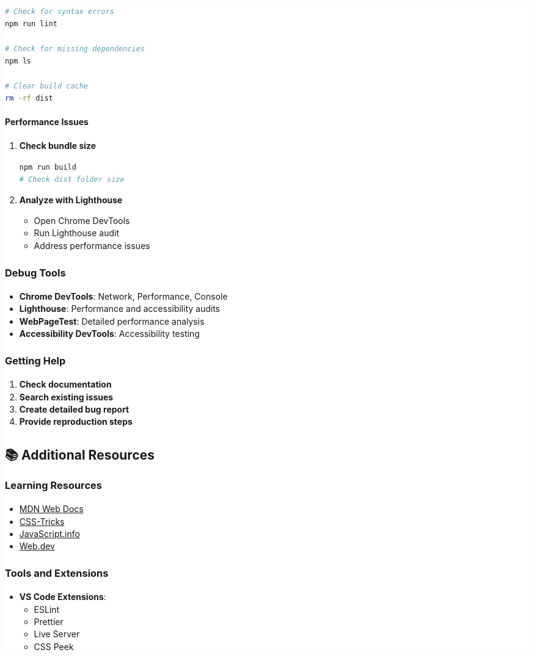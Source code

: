 ```bash
# Check for syntax errors
npm run lint

# Check for missing dependencies
npm ls

# Clear build cache
rm -rf dist
```

#### Performance Issues

1. **Check bundle size**
   ```bash
   npm run build
   # Check dist folder size
   ```

2. **Analyze with Lighthouse**
   - Open Chrome DevTools
   - Run Lighthouse audit
   - Address performance issues

### Debug Tools

- **Chrome DevTools**: Network, Performance, Console
- **Lighthouse**: Performance and accessibility audits
- **WebPageTest**: Detailed performance analysis
- **Accessibility DevTools**: Accessibility testing

### Getting Help

1. **Check documentation**
2. **Search existing issues**
3. **Create detailed bug report**
4. **Provide reproduction steps**

## 📚 Additional Resources

### Learning Resources

- [MDN Web Docs](https://developer.mozilla.org/)
- [CSS-Tricks](https://css-tricks.com/)
- [JavaScript.info](https://javascript.info/)
- [Web.dev](https://web.dev/)

### Tools and Extensions

- **VS Code Extensions**:
  - ESLint
  - Prettier
  - Live Server
  - CSS Peek
